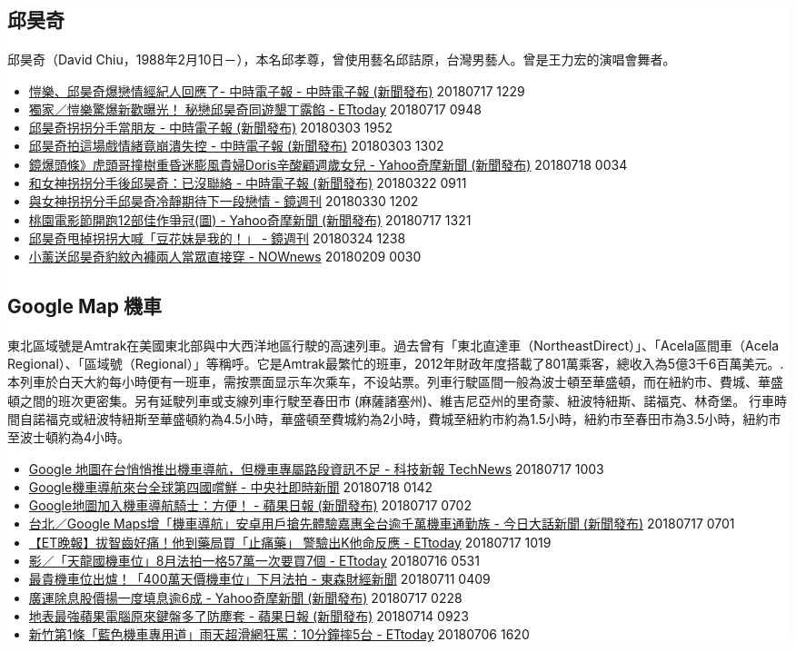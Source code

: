 ## 邱昊奇

邱昊奇（David Chiu，1988年2月10日－），本名邱孝尊，曾使用藝名邱詰原，台灣男藝人。曾是王力宏的演唱會舞者。
- [愷樂、邱昊奇爆戀情經紀人回應了- 中時電子報 - 中時電子報 (新聞發布)](http://www.chinatimes.com/realtimenews/20180717004216-260404 "愷樂、邱昊奇爆戀情經紀人回應了- 中時電子報 - 中時電子報 (新聞發布)") 20180717 1229
- [獨家／愷樂驚爆新歡曝光！ 秘戀邱昊奇同遊墾丁露餡 - ETtoday](http://www.ettoday.net/news/20180717/1214889.htm "獨家／愷樂驚爆新歡曝光！ 秘戀邱昊奇同遊墾丁露餡 - ETtoday") 20180717 0948
- [邱昊奇拐拐分手當朋友 - 中時電子報 (新聞發布)](http://www.chinatimes.com/newspapers/20180304000598-260112 "邱昊奇拐拐分手當朋友 - 中時電子報 (新聞發布)") 20180303 1952
- [邱昊奇拍這場戲情緒竟崩潰失控 - 中時電子報 (新聞發布)](http://www.chinatimes.com/realtimenews/20180303003003-260404 "邱昊奇拍這場戲情緒竟崩潰失控 - 中時電子報 (新聞發布)") 20180303 1302
- [鏡爆頭條》虎頭哥撞樹重昏迷膨風貴婦Doris辛酸顧週歲女兒 - Yahoo奇摩新聞 (新聞發布)](https://tw.news.yahoo.com/video/%E9%8F%A1%E7%88%86%E9%A0%AD%E6%A2%9D-%E8%99%8E%E9%A0%AD%E5%93%A5%E6%92%9E%E6%A8%B9%E9%87%8D%E6%98%8F%E8%BF%B7-%E8%86%A8%E9%A2%A8%E8%B2%B4%E5%A9%A6doris%E8%BE%9B%E9%85%B8%E9%A1%A7%E9%80%B1%E6%AD%B2%E5%A5%B3%E5%85%92-233000827.html "鏡爆頭條》虎頭哥撞樹重昏迷膨風貴婦Doris辛酸顧週歲女兒 - Yahoo奇摩新聞 (新聞發布)") 20180718 0034
- [和女神拐拐分手後邱昊奇：已沒聯絡 - 中時電子報 (新聞發布)](http://www.chinatimes.com/realtimenews/20180322003899-260404 "和女神拐拐分手後邱昊奇：已沒聯絡 - 中時電子報 (新聞發布)") 20180322 0911
- [與女神拐拐分手邱昊奇冷靜期待下一段戀情 - 鏡週刊](https://www.mirrormedia.mg/story/20180330ent021/ "與女神拐拐分手邱昊奇冷靜期待下一段戀情 - 鏡週刊") 20180330 1202
- [桃園電影節開跑12部佳作爭冠(圖) - Yahoo奇摩新聞 (新聞發布)](https://tw.news.yahoo.com/%E6%A1%83%E5%9C%92%E9%9B%BB%E5%BD%B1%E7%AF%80%E9%96%8B%E8%B7%91-12%E9%83%A8%E4%BD%B3%E4%BD%9C%E7%88%AD%E5%86%A0-%E5%9C%96-130313882.html "桃園電影節開跑12部佳作爭冠(圖) - Yahoo奇摩新聞 (新聞發布)") 20180717 1321
- [邱昊奇甩掉拐拐大喊「豆花妹是我的！」﻿ - 鏡週刊](https://www.mirrormedia.mg/story/20180324ent007/ "邱昊奇甩掉拐拐大喊「豆花妹是我的！」﻿ - 鏡週刊") 20180324 1238
- [小薰送邱昊奇豹紋內褲兩人當眾直接穿 - NOWnews](https://www.nownews.com/news/20180209/2699457 "小薰送邱昊奇豹紋內褲兩人當眾直接穿 - NOWnews") 20180209 0030

## Google Map 機車

東北區域號是Amtrak在美國東北部與中大西洋地區行駛的高速列車。過去曾有「東北直達車（NortheastDirect）」、「Acela區間車（Acela Regional）、「區域號（Regional）」等稱呼。它是Amtrak最繁忙的班車，2012年財政年度搭載了801萬乘客，總收入為5億3千6百萬美元。.
本列車於白天大約每小時便有一班車，需按票面显示车次乘车，不设站票。列車行駛區間一般為波士頓至華盛頓，而在紐約市、費城、華盛頓之間的班次更密集。另有延駛列車或支線列車行駛至春田市 (麻薩諸塞州)、維吉尼亞州的里奇蒙、紐波特紐斯、諾福克、林奇堡。
行車時間自諾福克或紐波特紐斯至華盛頓約為4.5小時，華盛頓至費城約為2小時，費城至紐約市約為1.5小時，紐約市至春田市為3.5小時，紐約市至波士頓約為4小時。
- [Google 地圖在台悄悄推出機車導航，但機車專屬路段資訊不足 - 科技新報 TechNews](https://technews.tw/2018/07/17/google-map-motorcycle-navigation-is-quietly-rolling-out-but-still-lack-important-bike-navigation-information/ "Google 地圖在台悄悄推出機車導航，但機車專屬路段資訊不足 - 科技新報 TechNews") 20180717 1003
- [Google機車導航來台全球第四國嚐鮮 - 中央社即時新聞](http://www.cna.com.tw/news/firstnews/201807180044-1.aspx "Google機車導航來台全球第四國嚐鮮 - 中央社即時新聞") 20180718 0142
- [Google地圖加入機車導航騎士：方便！ - 蘋果日報 (新聞發布)](https://tw.news.appledaily.com/new/realtime/20180717/1393116/ "Google地圖加入機車導航騎士：方便！ - 蘋果日報 (新聞發布)") 20180717 0702
- [台北／Google Maps增「機車導航」安卓用戶搶先體驗嘉惠全台逾千萬機車通勤族 - 今日大話新聞 (新聞發布)](https://www.times-bignews.com/content.php?t=49269&s=Google%20Maps%E5%A2%9E%E3%80%8C%E6%A9%9F%E8%BB%8A%E5%B0%8E%E8%88%AA%E3%80%8D%E5%AE%89%E5%8D%93%E7%94%A8%E6%88%B6%E6%90%B6%E5%85%88%E9%AB%94%E9%A9%97%E3%80%80%E5%98%89%E6%83%A0%E5%85%A8%E5%8F%B0%E9%80%BE%E5%8D%83%E8%90%AC%E6%A9%9F%E8%BB%8A%E9%80%9A%E5%8B%A4%E6%97%8F "台北／Google Maps增「機車導航」安卓用戶搶先體驗嘉惠全台逾千萬機車通勤族 - 今日大話新聞 (新聞發布)") 20180717 0701
- [【ET晚報】拔智齒好痛！他到藥局買「止痛藥」 警驗出K他命反應 - ETtoday](https://www.ettoday.net/news/20180717/1214860.htm "【ET晚報】拔智齒好痛！他到藥局買「止痛藥」 警驗出K他命反應 - ETtoday") 20180717 1019
- [影／「天龍國機車位」8月法拍一格57萬一次要買7個 - ETtoday](https://www.ettoday.net/news/20180716/1213663.htm "影／「天龍國機車位」8月法拍一格57萬一次要買7個 - ETtoday") 20180716 0531
- [最貴機車位出爐！「400萬天價機車位」下月法拍 - 東森財經新聞](https://fnc.ebc.net.tw/FncNews/Content/44298 "最貴機車位出爐！「400萬天價機車位」下月法拍 - 東森財經新聞") 20180711 0409
- [廣運除息股價揚一度填息逾6成 - Yahoo奇摩新聞 (新聞發布)](https://tw.news.yahoo.com/%E5%BB%A3%E9%81%8B%E9%99%A4%E6%81%AF%E8%82%A1%E5%83%B9%E6%8F%9A-%E5%BA%A6%E5%A1%AB%E6%81%AF%E9%80%BE6%E6%88%90-022802550.html "廣運除息股價揚一度填息逾6成 - Yahoo奇摩新聞 (新聞發布)") 20180717 0228
- [地表最強蘋果電腦原來鍵盤多了防塵套 - 蘋果日報 (新聞發布)](https://tw.lifestyle.appledaily.com/gadget/realtime/20180714/1391560/ "地表最強蘋果電腦原來鍵盤多了防塵套 - 蘋果日報 (新聞發布)") 20180714 0923
- [新竹第1條「藍色機車專用道」雨天超滑網狂罵：10分鐘摔5台 - ETtoday](https://speed.ettoday.net/news/1207359 "新竹第1條「藍色機車專用道」雨天超滑網狂罵：10分鐘摔5台 - ETtoday") 20180706 1620
